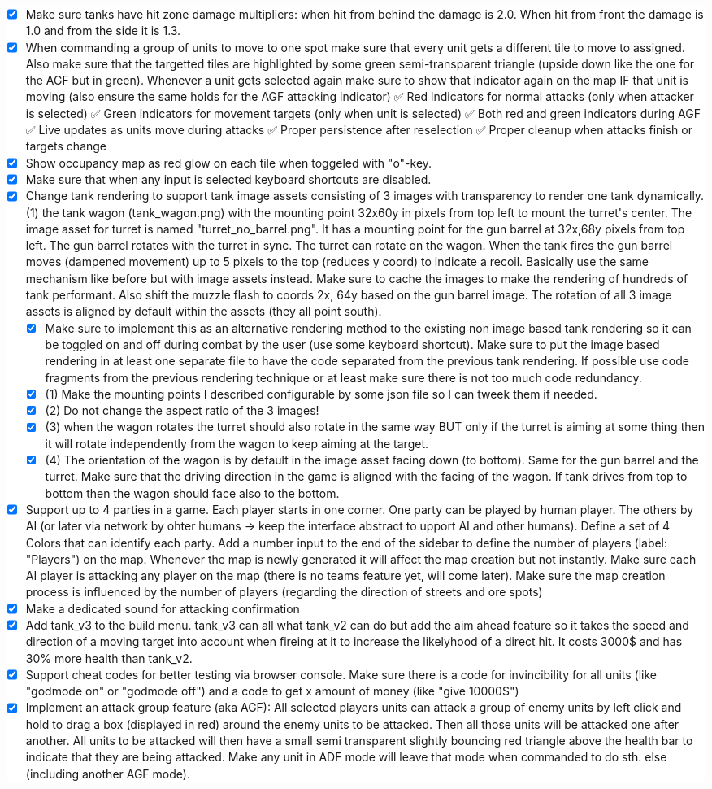- [x] Make sure tanks have hit zone damage multipliers: when hit from behind the damage is 2.0. When hit from front the damage is 1.0 and from the side it is 1.3.
- [x] When commanding a group of units to move to one spot make sure that every unit gets a different tile to move to assigned. Also make sure that the targetted tiles are highlighted by some green semi-transparent triangle (upside down like the one for the AGF but in green). Whenever a unit gets selected again make sure to show that indicator again on the map IF that unit is moving (also ensure the same holds for the AGF attacking indicator)
  ✅ Red indicators for normal attacks (only when attacker is selected)
  ✅ Green indicators for movement targets (only when unit is selected)
  ✅ Both red and green indicators during AGF
  ✅ Live updates as units move during attacks
  ✅ Proper persistence after reselection
  ✅ Proper cleanup when attacks finish or targets change
- [x] Show occupancy map as red glow on each tile when toggeled with "o"-key.
- [x] Make sure that when any input is selected keyboard shortcuts are disabled.
- [x] Change tank rendering to support tank image assets consisting of 3 images with transparency to render one tank dynamically. (1) the tank wagon (tank_wagon.png) with the mounting point 32x60y in pixels from top left to mount the turret's center. The image asset for turret is named "turret_no_barrel.png". It has a mounting point for the gun barrel at 32x,68y pixels from top left. The gun barrel rotates with the turret in sync. The turret can rotate on the wagon. When the tank fires the gun barrel moves (dampened movement) up to 5 pixels to the top (reduces y coord) to indicate a recoil. Basically use the same mechanism like before but with image assets instead. Make sure to cache the images to make the rendering of hundreds of tank performant. Also shift the muzzle flash to coords 2x, 64y based on the gun barrel image. The rotation of all 3 image assets is aligned by default within the assets (they all point south).
  - [x] Make sure to implement this as an alternative rendering method to the existing non image based tank rendering so it can be toggled on and off during combat by the user (use some keyboard shortcut). Make sure to put the image based rendering in at least one separate file to have the code separated from the previous tank rendering. If possible use code fragments from the previous rendering technique or at least make sure there is not too much code redundancy.
  - [x] (1) Make the mounting points I described configurable by some json file so I can tweek them if needed.
  - [x] (2) Do not change the aspect ratio of the 3 images!
  - [x] (3) when the wagon rotates the turret should also rotate in the same way BUT only if the turret is aiming at some thing then it will rotate independently from the wagon to keep aiming at the target.
  - [x] (4) The orientation of the wagon is by default in the image asset facing down (to bottom). Same for the gun barrel and the turret. Make sure that the driving direction in the game is aligned with the facing of the wagon. If tank drives from top to bottom then the wagon should face also to the bottom.
- [x] Support up to 4 parties in a game. Each player starts in one corner. One party can be played by human player. The others by AI (or later via network by ohter humans -> keep the interface abstract to upport AI and other humans). Define a set of 4 Colors that can identify each party. Add a number input to the end of the sidebar to define the number of players (label: "Players") on the map. Whenever the map is newly generated it will affect the map creation but not instantly. Make sure each AI player is attacking any player on the map (there is no teams feature yet, will come later). Make sure the map creation process is influenced by the number of players (regarding the direction of streets and ore spots)
- [x] Make a dedicated sound for attacking confirmation
- [x] Add tank_v3 to the build menu. tank_v3 can all what tank_v2 can do but add the aim ahead feature so it takes the speed and direction of a moving target into account when fireing at it to increase the likelyhood of a direct hit. It costs 3000$ and has 30% more health than tank_v2.
- [x] Support cheat codes for better testing via browser console. Make sure there is a code for invincibility for all units (like "godmode on" or "godmode off") and a code to get x amount of money (like "give 10000$")
- [x] Implement an attack group feature (aka AGF): All selected players units can attack a group of enemy units by left click and hold to drag a box (displayed in red) around the enemy units to be attacked. Then all those units will be attacked one after another. All units to be attacked will then have a small semi transparent slightly bouncing red triangle above the health bar to indicate that they are being attacked. Make any unit in ADF mode will leave that mode when commanded to do sth. else (including another AGF mode).